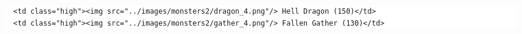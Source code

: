       <td class="high"><img src="../images/monsters2/dragon_4.png"/> Hell Dragon (150)</td>
      <td class="high"><img src="../images/monsters2/gather_4.png"/> Fallen Gather (130)</td>

